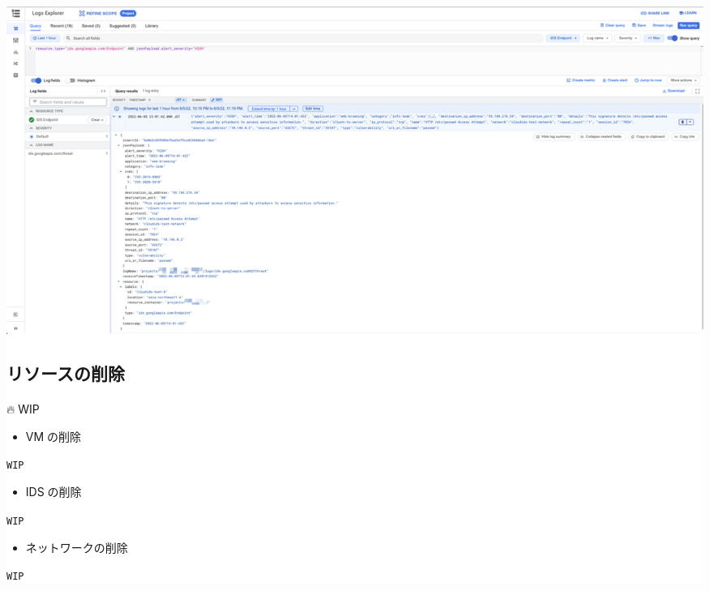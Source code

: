 ![](./img/03.png)

## リソースの削除

:fire: WIP

+ VM の削除

```
WIP
```

+ IDS の削除

```
WIP
```

+ ネットワークの削除

```
WIP
```